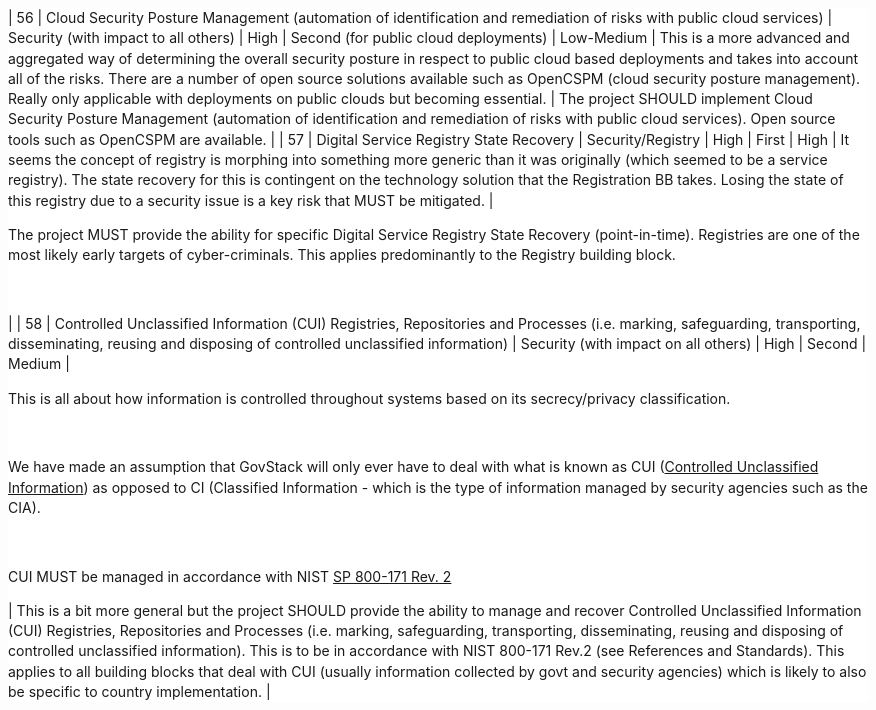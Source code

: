 | 56                     | Cloud Security Posture Management (automation of identification and remediation of risks with public cloud services)                                                                                                               | Security (with impact to all others)                             | High                                                                                                              | Second (for public cloud deployments)    | Low-Medium                                                                     | This is a more advanced and aggregated way of determining the overall security posture in respect to public cloud based deployments and takes into account all of the risks. There are a number of open source solutions available such as OpenCSPM (cloud security posture management). Really only applicable with deployments on public clouds but becoming essential.                                                                                                                                                                                                                                                                                                                                                            | The project SHOULD implement Cloud Security Posture Management (automation of identification and remediation of risks with public cloud services). Open source tools such as OpenCSPM are available.                                                                                                                                                                                                                                                                                                                                                                                                           |
| 57                     | Digital Service Registry State Recovery                                                                                                                                                                                            | Security/Registry                                                | High                                                                                                              | First                                    | High                                                                           | It seems the concept of registry is morphing into something more generic than it was originally (which seemed to be a service registry). The state recovery for this is contingent on the technology solution that the Registration BB takes. Losing the state of this registry due to a security issue is a key risk that MUST be mitigated.                                                                                                                                                                                                                                                                                                                                                                                        | <p>The project MUST provide the ability for specific Digital Service Registry State Recovery (point-in-time). Registries are one of the most likely early targets of cyber-criminals. This applies predominantly to the Registry building block.</p><p><br></p>                                                                                                                                                                                                                                                                                                                                                |
| 58                     | Controlled Unclassified Information (CUI) Registries, Repositories and Processes (i.e. marking, safeguarding, transporting, disseminating, reusing and disposing of controlled unclassified information)                           | Security (with impact on all others)                             | High                                                                                                              | Second                                   | Medium                                                                         | <p>This is all about how information is controlled throughout systems based on its secrecy/privacy classification. </p><p><br></p><p>We have made an assumption that GovStack will only ever have to deal with what is known as CUI (<a href="https://www.archives.gov/cui">Controlled Unclassified Information</a>) as opposed to CI (Classified Information - which is the type of information managed by security agencies such as the CIA). </p><p><br></p><p>CUI MUST be managed in accordance with NIST <a href="https://csrc.nist.gov/publications/detail/sp/800-171/rev-2/final">SP 800-171 Rev. 2</a></p>                                                                                                                   | This is a bit more general but the project SHOULD provide the ability to manage and recover Controlled Unclassified Information (CUI) Registries, Repositories and Processes (i.e. marking, safeguarding, transporting, disseminating, reusing and disposing of controlled unclassified information). This is to be in accordance with NIST 800-171 Rev.2 (see References and Standards). This applies to all building blocks that deal with CUI (usually information collected by govt and security agencies) which is likely to also be specific to country implementation.                                  |
